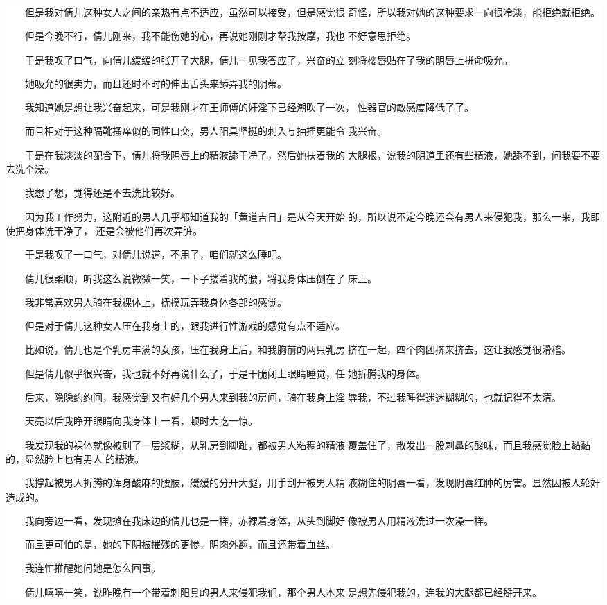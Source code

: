 　　但是我对倩儿这种女人之间的亲热有点不适应，虽然可以接受，但是感觉很
奇怪，所以我对她的这种要求一向很冷淡，能拒绝就拒绝。

　　但是今晚不行，倩儿刚来，我不能伤她的心，再说她刚刚才帮我按摩，我也
不好意思拒绝。

　　于是我叹了口气，向倩儿缓缓的张开了大腿，倩儿一见我答应了，兴奋的立
刻将樱唇贴在了我的阴唇上拼命吸允。

　　她吸允的很卖力，而且还时不时的伸出舌头来舔弄我的阴蒂。

　　我知道她是想让我兴奋起来，可是我刚才在王师傅的奸淫下已经潮吹了一次，
性器官的敏感度降低了了。

　　而且相对于这种隔靴搔痒似的同性口交，男人阳具坚挺的刺入与抽插更能令
我兴奋。

　　于是在我淡淡的配合下，倩儿将我阴唇上的精液舔干净了，然后她扶着我的
大腿根，说我的阴道里还有些精液，她舔不到，问我要不要去洗个澡。

　　我想了想，觉得还是不去洗比较好。

　　因为我工作努力，这附近的男人几乎都知道我的「黄道吉日」是从今天开始
的，所以说不定今晚还会有男人来侵犯我，那么一来，我即使把身体洗干净了，
还是会被他们再次弄脏。

　　于是我叹了一口气，对倩儿说道，不用了，咱们就这么睡吧。

　　倩儿很柔顺，听我这么说微微一笑，一下子搂着我的腰，将我身体压倒在了
床上。

　　我非常喜欢男人骑在我裸体上，抚摸玩弄我身体各部的感觉。

　　但是对于倩儿这种女人压在我身上的，跟我进行性游戏的感觉有点不适应。

　　比如说，倩儿也是个乳房丰满的女孩，压在我身上后，和我胸前的两只乳房
挤在一起，四个肉团挤来挤去，这让我感觉很滑稽。

　　但是倩儿似乎很兴奋，我也就不好再说什么了，于是干脆闭上眼睛睡觉，任
她折腾我的身体。

　　后来，隐隐约约间，我感觉到又有好几个男人来到我的房间，骑在我身上淫
辱我，不过我睡得迷迷糊糊的，也就记得不太清。

　　天亮以后我睁开眼睛向我身体上一看，顿时大吃一惊。

　　我发现我的裸体就像被刷了一层浆糊，从乳房到脚趾，都被男人粘稠的精液
覆盖住了，散发出一股刺鼻的酸味，而且我感觉脸上黏黏的，显然脸上也有男人
的精液。

　　我撑起被男人折腾的浑身酸麻的腰肢，缓缓的分开大腿，用手刮开被男人精
液糊住的阴唇一看，发现阴唇红肿的厉害。显然因被人轮奸造成的。

　　我向旁边一看，发现摊在我床边的倩儿也是一样，赤裸着身体，从头到脚好
像被男人用精液洗过一次澡一样。

　　而且更可怕的是，她的下阴被摧残的更惨，阴肉外翻，而且还带着血丝。

　　我连忙推醒她问她是怎么回事。

　　倩儿嘻嘻一笑，说昨晚有一个带着刺阳具的男人来侵犯我们，那个男人本来
是想先侵犯我的，连我的大腿都已经掰开来。
